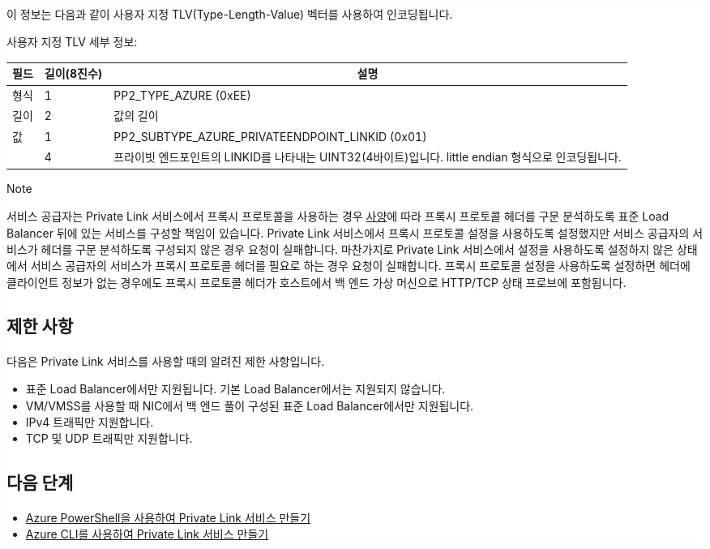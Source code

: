 이 정보는 다음과 같이 사용자 지정 TLV(Type-Length-Value) 벡터를 사용하여 인코딩됩니다.

사용자 지정 TLV 세부 정보:

|필드 |길이(8진수)  |설명  |
|---------|---------|----------|
|형식  |1        |PP2_TYPE_AZURE (0xEE)|
|길이  |2      |값의 길이|
|값  |1     |PP2_SUBTYPE_AZURE_PRIVATEENDPOINT_LINKID (0x01)|
|  |4        |프라이빗 엔드포인트의 LINKID를 나타내는 UINT32(4바이트)입니다. little endian 형식으로 인코딩됩니다.|

 > [!NOTE]
 > 서비스 공급자는 Private Link 서비스에서 프록시 프로토콜을 사용하는 경우 [사양](https://www.haproxy.org/download/1.8/doc/proxy-protocol.txt)에 따라 프록시 프로토콜 헤더를 구문 분석하도록 표준 Load Balancer 뒤에 있는 서비스를 구성할 책임이 있습니다. Private Link 서비스에서 프록시 프로토콜 설정을 사용하도록 설정했지만 서비스 공급자의 서비스가 헤더를 구문 분석하도록 구성되지 않은 경우 요청이 실패합니다. 마찬가지로 Private Link 서비스에서 설정을 사용하도록 설정하지 않은 상태에서 서비스 공급자의 서비스가 프록시 프로토콜 헤더를 필요로 하는 경우 요청이 실패합니다. 프록시 프로토콜 설정을 사용하도록 설정하면 헤더에 클라이언트 정보가 없는 경우에도 프록시 프로토콜 헤더가 호스트에서 백 엔드 가상 머신으로 HTTP/TCP 상태 프로브에 포함됩니다. 

## <a name="limitations"></a>제한 사항

다음은 Private Link 서비스를 사용할 때의 알려진 제한 사항입니다.
- 표준 Load Balancer에서만 지원됩니다. 기본 Load Balancer에서는 지원되지 않습니다.  
- VM/VMSS를 사용할 때 NIC에서 백 엔드 풀이 구성된 표준 Load Balancer에서만 지원됩니다.
- IPv4 트래픽만 지원합니다.
- TCP 및 UDP 트래픽만 지원합니다.


## <a name="next-steps"></a>다음 단계
- [Azure PowerShell을 사용하여 Private Link 서비스 만들기](create-private-link-service-powershell.md)
- [Azure CLI를 사용하여 Private Link 서비스 만들기](create-private-link-service-cli.md)
